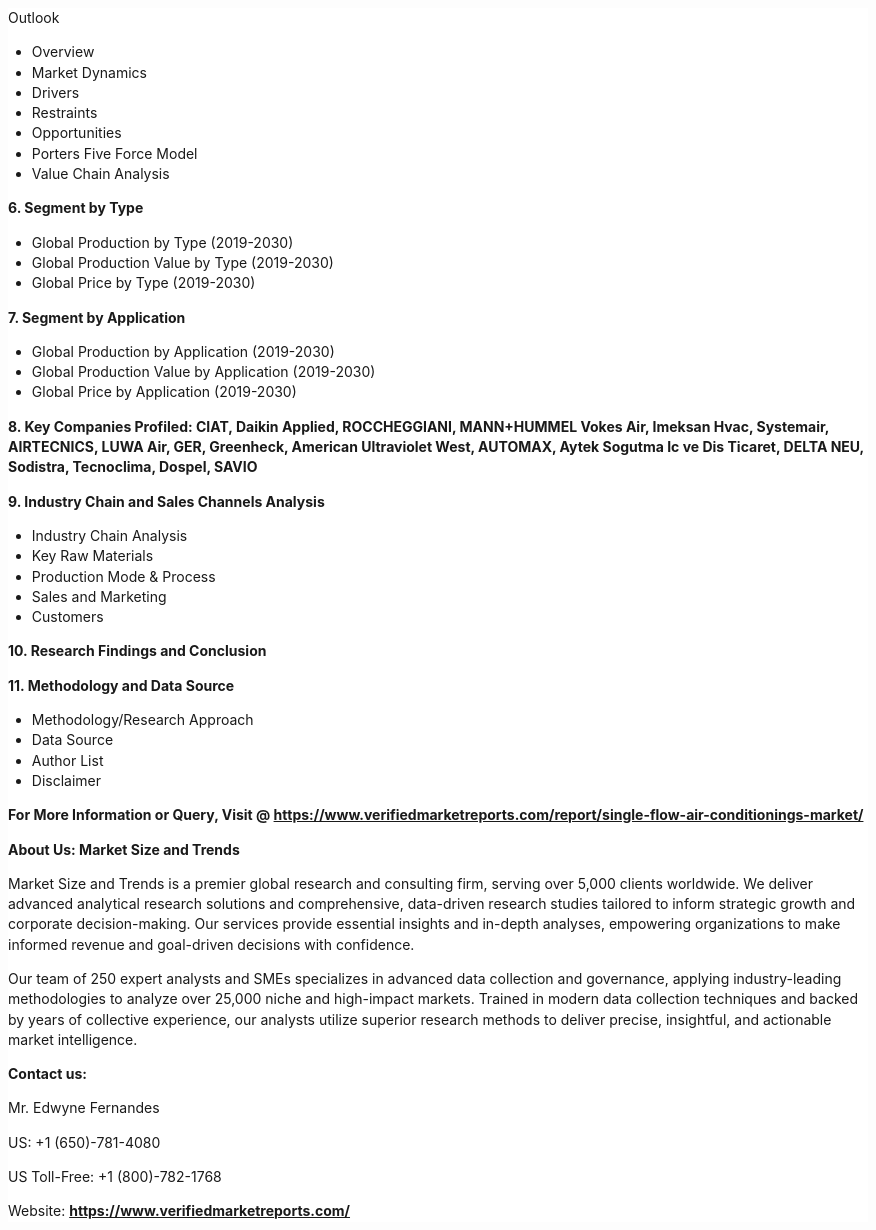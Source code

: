 Outlook</strong></p><ul><li>Overview</li><li>Market Dynamics</li><li>Drivers</li><li>Restraints</li><li>Opportunities</li><li>Porters Five Force Model</li><li>Value Chain Analysis&nbsp;</li></ul><p><strong>6. Segment by Type</strong></p><ul><li>Global Production by Type (2019-2030)</li><li>Global Production Value by Type (2019-2030)</li><li>Global Price by Type (2019-2030)</li></ul><p><strong>7. Segment by Application</strong></p><ul><li>Global Production by Application (2019-2030)</li><li>Global Production Value by Application (2019-2030)</li><li>Global Price by Application (2019-2030)</li></ul><p><strong>8. Key Companies Profiled: CIAT, Daikin Applied, ROCCHEGGIANI, MANN+HUMMEL Vokes Air, Imeksan Hvac, Systemair, AIRTECNICS, LUWA Air, GER, Greenheck, American Ultraviolet West, AUTOMAX, Aytek Sogutma Ic ve Dis Ticaret, DELTA NEU, Sodistra, Tecnoclima, Dospel, SAVIO</strong></p><p><strong>9. Industry Chain and Sales Channels Analysis</strong></p><ul><li>Industry Chain Analysis</li><li>Key Raw Materials</li><li>Production Mode &amp; Process</li><li>Sales and Marketing</li><li>Customers</li></ul><p><strong>10. Research Findings and Conclusion</strong></p><p><strong>11. Methodology and Data Source</strong></p><ul><li>Methodology/Research Approach</li><li>Data Source</li><li>Author List</li><li>Disclaimer</li></ul></p><p><strong>For More Information or Query, Visit @ <a href="https://www.verifiedmarketreports.com/report/single-flow-air-conditionings-market/">https://www.verifiedmarketreports.com/report/single-flow-air-conditionings-market/</a></strong></p><p><strong>About Us: Market Size and Trends</strong></p><p>Market Size and Trends is a premier global research and consulting firm, serving over 5,000 clients worldwide. We deliver advanced analytical research solutions and comprehensive, data-driven research studies tailored to inform strategic growth and corporate decision-making. Our services provide essential insights and in-depth analyses, empowering organizations to make informed revenue and goal-driven decisions with confidence.</p><p>Our team of 250 expert analysts and SMEs specializes in advanced data collection and governance, applying industry-leading methodologies to analyze over 25,000 niche and high-impact markets. Trained in modern data collection techniques and backed by years of collective experience, our analysts utilize superior research methods to deliver precise, insightful, and actionable market intelligence.</p><p><strong>Contact us:</strong></p><p>Mr. Edwyne Fernandes</p><p>US: +1 (650)-781-4080</p><p>US Toll-Free: +1 (800)-782-1768</p><p>Website: <strong><a href="https://www.verifiedmarketreports.com/">https://www.verifiedmarketreports.com/</a></strong></p>
